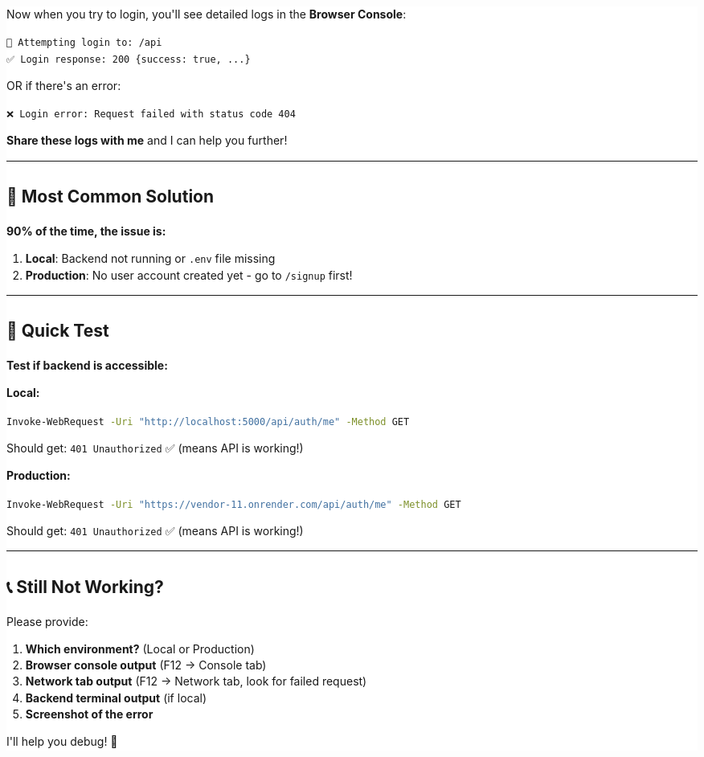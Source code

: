 Now when you try to login, you'll see detailed logs in the **Browser Console**:

```
🔐 Attempting login to: /api
✅ Login response: 200 {success: true, ...}
```

OR if there's an error:

```
❌ Login error: Request failed with status code 404
```

**Share these logs with me** and I can help you further!

---

## 🎯 **Most Common Solution**

**90% of the time, the issue is:**

1. **Local**: Backend not running or `.env` file missing
2. **Production**: No user account created yet - go to `/signup` first!

---

## 🚀 **Quick Test**

**Test if backend is accessible:**

**Local:**
```bash
Invoke-WebRequest -Uri "http://localhost:5000/api/auth/me" -Method GET
```

Should get: `401 Unauthorized` ✅ (means API is working!)

**Production:**
```bash
Invoke-WebRequest -Uri "https://vendor-11.onrender.com/api/auth/me" -Method GET
```

Should get: `401 Unauthorized` ✅ (means API is working!)

---

## 📞 **Still Not Working?**

Please provide:

1. **Which environment?** (Local or Production)
2. **Browser console output** (F12 → Console tab)
3. **Network tab output** (F12 → Network tab, look for failed request)
4. **Backend terminal output** (if local)
5. **Screenshot of the error**

I'll help you debug! 🔧

